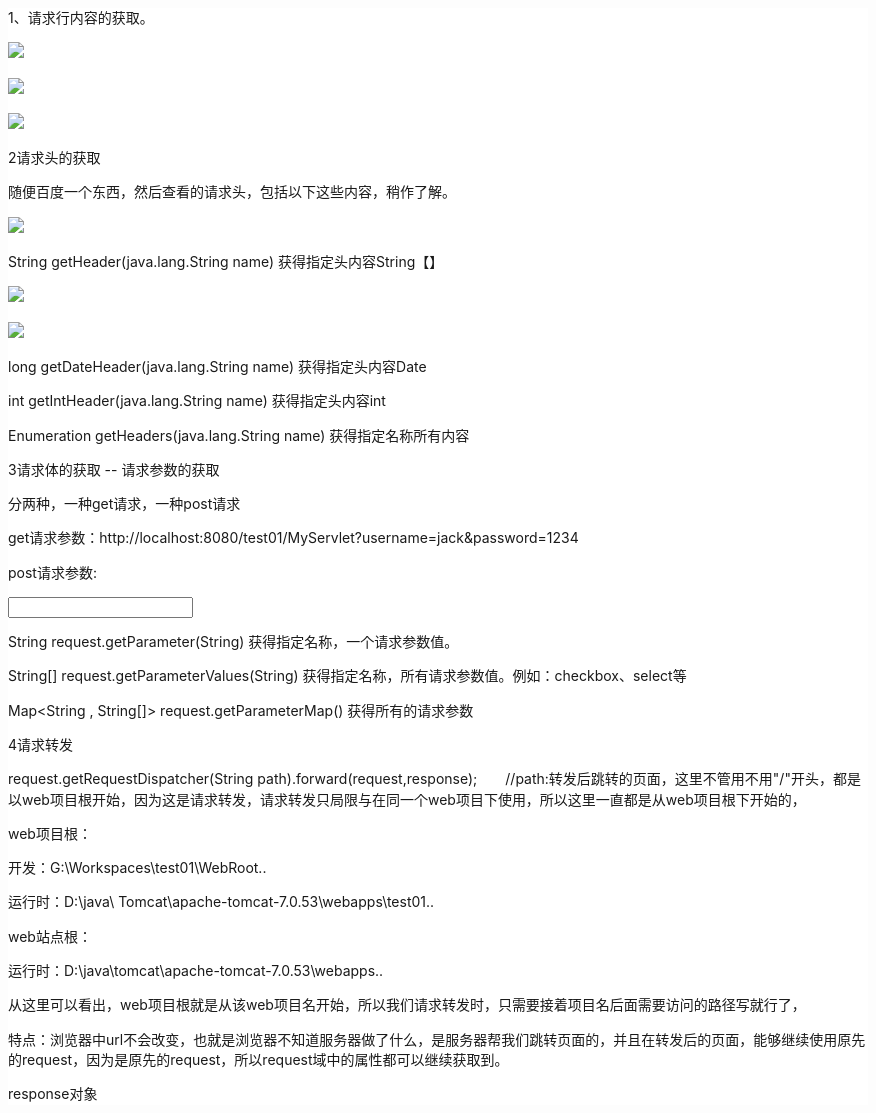 1、请求行内容的获取。

![](https://images2015.cnblogs.com/blog/874710/201702/874710-20170217112157910-1493109100.png)　

![](https://images2015.cnblogs.com/blog/874710/201702/874710-20170217112213488-1676592080.png)　

![](https://images2015.cnblogs.com/blog/874710/201702/874710-20170217112234097-1109437412.png)　

2请求头的获取

随便百度一个东西，然后查看的请求头，包括以下这些内容，稍作了解。

![](https://images2015.cnblogs.com/blog/874710/201702/874710-20170217113256660-1823637829.png)

String getHeader(java.lang.String name) 获得指定头内容String【】

![](https://images2015.cnblogs.com/blog/874710/201702/874710-20170217113439050-289451177.png)

![](https://images2015.cnblogs.com/blog/874710/201702/874710-20170217113449019-979867352.png)

long getDateHeader(java.lang.String name) 获得指定头内容Date

int getIntHeader(java.lang.String name)  获得指定头内容int

Enumeration getHeaders(java.lang.String name) 获得指定名称所有内容

3请求体的获取 -- 请求参数的获取

分两种，一种get请求，一种post请求

get请求参数：http://localhost:8080/test01/MyServlet?username=jack&password=1234

post请求参数: <form method="post"><input type="text" name="username">

String request.getParameter(String) 获得指定名称，一个请求参数值。

String[] request.getParameterValues(String) 获得指定名称，所有请求参数值。例如：checkbox、select等

Map<String , String[]> request.getParameterMap() 获得所有的请求参数　　

4请求转发

request.getRequestDispatcher(String path).forward(request,response);　　//path:转发后跳转的页面，这里不管用不用"/"开头，都是以web项目根开始，因为这是请求转发，请求转发只局限与在同一个web项目下使用，所以这里一直都是从web项目根下开始的，

web项目根：

开发：G:\Workspaces\test01\WebRoot\..

运行时：D:\java\ Tomcat\apache-tomcat-7.0.53\webapps\test01\..

web站点根：

运行时：D:\java\tomcat\apache-tomcat-7.0.53\webapps\..

从这里可以看出，web项目根就是从该web项目名开始，所以我们请求转发时，只需要接着项目名后面需要访问的路径写就行了，

特点：浏览器中url不会改变，也就是浏览器不知道服务器做了什么，是服务器帮我们跳转页面的，并且在转发后的页面，能够继续使用原先的request，因为是原先的request，所以request域中的属性都可以继续获取到。

response对象
